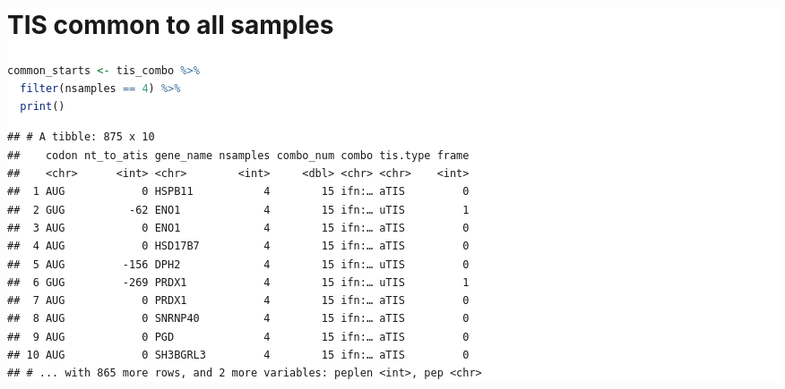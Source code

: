 TIS common to all samples
=========================

``` r
common_starts <- tis_combo %>% 
  filter(nsamples == 4) %>% 
  print()
```

    ## # A tibble: 875 x 10
    ##    codon nt_to_atis gene_name nsamples combo_num combo tis.type frame
    ##    <chr>      <int> <chr>        <int>     <dbl> <chr> <chr>    <int>
    ##  1 AUG            0 HSPB11           4        15 ifn:… aTIS         0
    ##  2 GUG          -62 ENO1             4        15 ifn:… uTIS         1
    ##  3 AUG            0 ENO1             4        15 ifn:… aTIS         0
    ##  4 AUG            0 HSD17B7          4        15 ifn:… aTIS         0
    ##  5 AUG         -156 DPH2             4        15 ifn:… uTIS         0
    ##  6 GUG         -269 PRDX1            4        15 ifn:… uTIS         1
    ##  7 AUG            0 PRDX1            4        15 ifn:… aTIS         0
    ##  8 AUG            0 SNRNP40          4        15 ifn:… aTIS         0
    ##  9 AUG            0 PGD              4        15 ifn:… aTIS         0
    ## 10 AUG            0 SH3BGRL3         4        15 ifn:… aTIS         0
    ## # ... with 865 more rows, and 2 more variables: peplen <int>, pep <chr>
